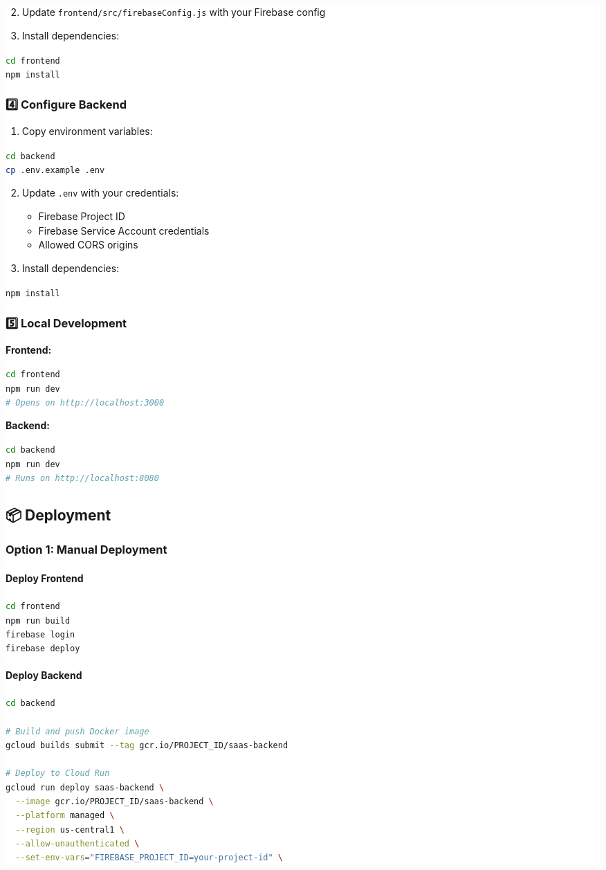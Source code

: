 2. Update `frontend/src/firebaseConfig.js` with your Firebase config

3. Install dependencies:
```bash
cd frontend
npm install
```

### 4️⃣ Configure Backend

1. Copy environment variables:
```bash
cd backend
cp .env.example .env
```

2. Update `.env` with your credentials:
   - Firebase Project ID
   - Firebase Service Account credentials
   - Allowed CORS origins

3. Install dependencies:
```bash
npm install
```

### 5️⃣ Local Development

**Frontend:**
```bash
cd frontend
npm run dev
# Opens on http://localhost:3000
```

**Backend:**
```bash
cd backend
npm run dev
# Runs on http://localhost:8080
```

## 📦 Deployment

### Option 1: Manual Deployment

#### Deploy Frontend
```bash
cd frontend
npm run build
firebase login
firebase deploy
```

#### Deploy Backend
```bash
cd backend

# Build and push Docker image
gcloud builds submit --tag gcr.io/PROJECT_ID/saas-backend

# Deploy to Cloud Run
gcloud run deploy saas-backend \
  --image gcr.io/PROJECT_ID/saas-backend \
  --platform managed \
  --region us-central1 \
  --allow-unauthenticated \
  --set-env-vars="FIREBASE_PROJECT_ID=your-project-id" \
```